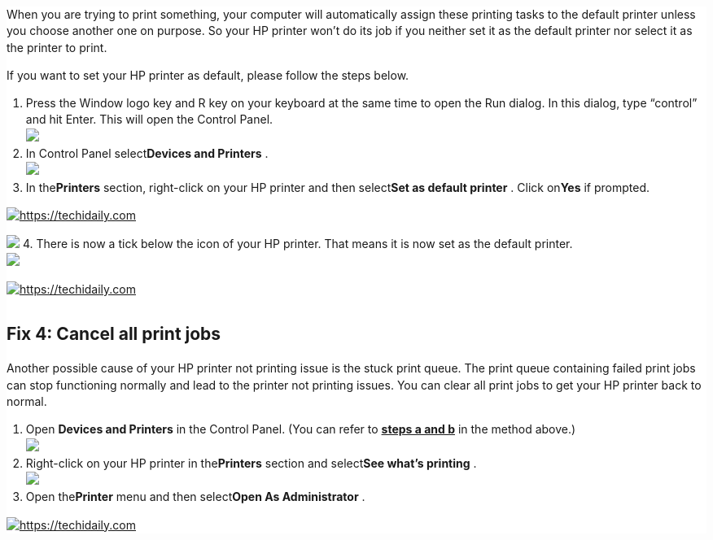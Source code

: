  When you are trying to print something, your computer will automatically assign these printing tasks to the default printer unless you choose another one on purpose. So your HP printer won’t do its job if you neither set it as the default printer nor select it as the printer to print.

 If you want to set your HP printer as default, please follow the steps below.

1. Press the Window logo key and R key on your keyboard at the same time to open the Run dialog. In this dialog, type “control” and hit Enter. This will open the Control Panel.  
![](https://www.drivereasy.com/wp-content/uploads/2017/06/img_593fb867beb0b.png)
2. In Control Panel select**Devices and Printers** .  
![](https://www.drivereasy.com/wp-content/uploads/2017/06/img_593fb89b62ded.png)
3. In the**Printers** section, right-click on your HP printer and then select**Set as default printer** . Click on**Yes** if prompted.  

<a href="https://unicoeye.pxf.io/c/5597632/2121334/18498" target="_top" id="2121334">
  <img src="//a.impactradius-go.com/display-ad/18498-2121334" border="0" alt="https://techidaily.com" width="728" height="90"/>
</a>
<img height="0" width="0" src="https://unicoeye.pxf.io/i/5597632/2121334/18498" style="position:absolute;visibility:hidden;" border="0" />

![](https://www.drivereasy.com/wp-content/uploads/2017/08/img_5987e5476a01d.png)
4. There is now a tick below the icon of your HP printer. That means it is now set as the default printer.  
![](https://www.drivereasy.com/wp-content/uploads/2017/08/img_5987e5fe2a9b6.png)


<a href="https://wigfever.sjv.io/c/5597632/2014849/22899" target="_top" id="2014849">
  <img src="//a.impactradius-go.com/display-ad/22899-2014849" border="0" alt="https://techidaily.com" width="728" height="90"/>
</a>
<img height="0" width="0" src="https://wigfever.sjv.io/i/5597632/2014849/22899" style="position:absolute;visibility:hidden;" border="0" />

## Fix 4: Cancel all print jobs

 Another possible cause of your HP printer not printing issue is the stuck print queue. The print queue containing failed print jobs can stop functioning normally and lead to the printer not printing issues. You can clear all print jobs to get your HP printer back to normal.

1. Open **Devices and Printers**  in the Control Panel. (You can refer to [**steps a and b**](#f) in the method above.)  
![](https://www.drivereasy.com/wp-content/uploads/2017/06/img_593fb89b62ded.png)
2. Right-click on your HP printer in the**Printers** section and select**See what’s printing** .  
![](https://www.drivereasy.com/wp-content/uploads/2017/08/img_5987e955d3a5d.png)
3. Open the**Printer** menu and then select**Open As Administrator** .  

<a href="https://appsumo.8odi.net/c/5597632/2123748/7443" target="_top" id="2123748">
  <img src="//a.impactradius-go.com/display-ad/7443-2123748" border="0" alt="https://techidaily.com" width="600" height="90"/>
</a>
<img height="0" width="0" src="https://appsumo.8odi.net/i/5597632/2123748/7443" style="position:absolute;visibility:hidden;" border="0" />

